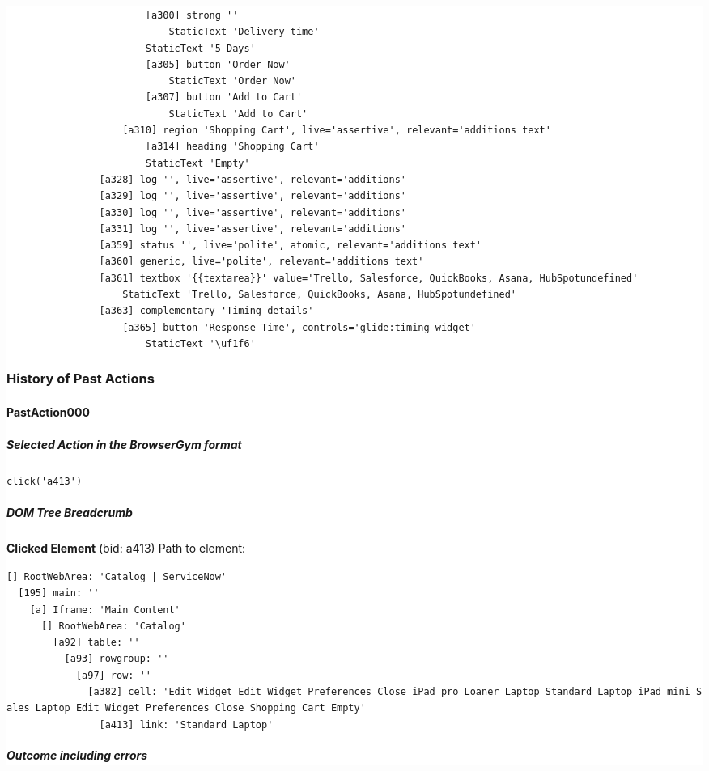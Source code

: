 ```
						[a300] strong ''
							StaticText 'Delivery time'
						StaticText '5 Days'
						[a305] button 'Order Now'
							StaticText 'Order Now'
						[a307] button 'Add to Cart'
							StaticText 'Add to Cart'
					[a310] region 'Shopping Cart', live='assertive', relevant='additions text'
						[a314] heading 'Shopping Cart'
						StaticText 'Empty'
				[a328] log '', live='assertive', relevant='additions'
				[a329] log '', live='assertive', relevant='additions'
				[a330] log '', live='assertive', relevant='additions'
				[a331] log '', live='assertive', relevant='additions'
				[a359] status '', live='polite', atomic, relevant='additions text'
				[a360] generic, live='polite', relevant='additions text'
				[a361] textbox '{{textarea}}' value='Trello, Salesforce, QuickBooks, Asana, HubSpotundefined'
					StaticText 'Trello, Salesforce, QuickBooks, Asana, HubSpotundefined'
				[a363] complementary 'Timing details'
					[a365] button 'Response Time', controls='glide:timing_widget'
						StaticText '\uf1f6'
```

### History of Past Actions

#### PastAction000

##### Selected Action in the BrowserGym format

```
click('a413')
```

##### DOM Tree Breadcrumb

**Clicked Element** (bid: a413)
Path to element:
```
[] RootWebArea: 'Catalog | ServiceNow'
  [195] main: ''
    [a] Iframe: 'Main Content'
      [] RootWebArea: 'Catalog'
        [a92] table: ''
          [a93] rowgroup: ''
            [a97] row: ''
              [a382] cell: 'Edit Widget Edit Widget Preferences Close iPad pro Loaner Laptop Standard Laptop iPad mini Sales Laptop Edit Widget Preferences Close Shopping Cart Empty'
                [a413] link: 'Standard Laptop'
```

##### Outcome including errors
